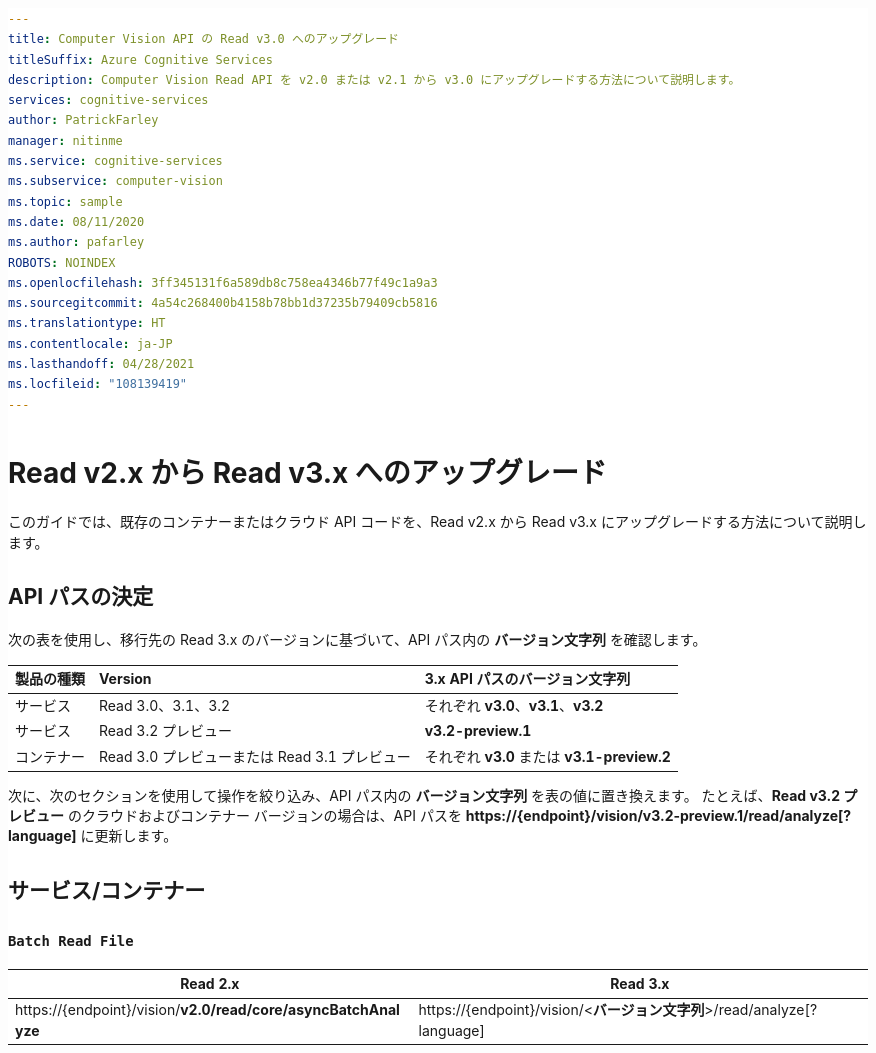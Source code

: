 ```yaml
---
title: Computer Vision API の Read v3.0 へのアップグレード
titleSuffix: Azure Cognitive Services
description: Computer Vision Read API を v2.0 または v2.1 から v3.0 にアップグレードする方法について説明します。
services: cognitive-services
author: PatrickFarley
manager: nitinme
ms.service: cognitive-services
ms.subservice: computer-vision
ms.topic: sample
ms.date: 08/11/2020
ms.author: pafarley
ROBOTS: NOINDEX
ms.openlocfilehash: 3ff345131f6a589db8c758ea4346b77f49c1a9a3
ms.sourcegitcommit: 4a54c268400b4158b78bb1d37235b79409cb5816
ms.translationtype: HT
ms.contentlocale: ja-JP
ms.lasthandoff: 04/28/2021
ms.locfileid: "108139419"
---
```

# <a name="upgrade-from-read-v2x-to-read-v3x"></a>Read v2.x から Read v3.x へのアップグレード

このガイドでは、既存のコンテナーまたはクラウド API コードを、Read v2.x から Read v3.x にアップグレードする方法について説明します。

## <a name="determine-your-api-path"></a>API パスの決定
次の表を使用し、移行先の Read 3.x のバージョンに基づいて、API パス内の **バージョン文字列** を確認します。

|製品の種類| Version | 3\.x API パスのバージョン文字列 |
|:-----|:----|:----|
|サービス | Read 3.0、3.1、3.2 | それぞれ **v3.0**、**v3.1**、**v3.2** |
|サービス | Read 3.2 プレビュー | **v3.2-preview.1** |
|コンテナー | Read 3.0 プレビューまたは Read 3.1 プレビュー | それぞれ **v3.0** または **v3.1-preview.2** |


次に、次のセクションを使用して操作を絞り込み、API パス内の **バージョン文字列** を表の値に置き換えます。 たとえば、**Read v3.2 プレビュー** のクラウドおよびコンテナー バージョンの場合は、API パスを **https://{endpoint}/vision/v3.2-preview.1/read/analyze[?language]** に更新します。

## <a name="servicecontainer"></a>サービス/コンテナー

### `Batch Read File`

|Read 2.x |Read 3.x  |
|----------|-----------|
|https://{endpoint}/vision/**v2.0/read/core/asyncBatchAnalyze**     |https://{endpoint}/vision/<**バージョン文字列**>/read/analyze[?language]|
    